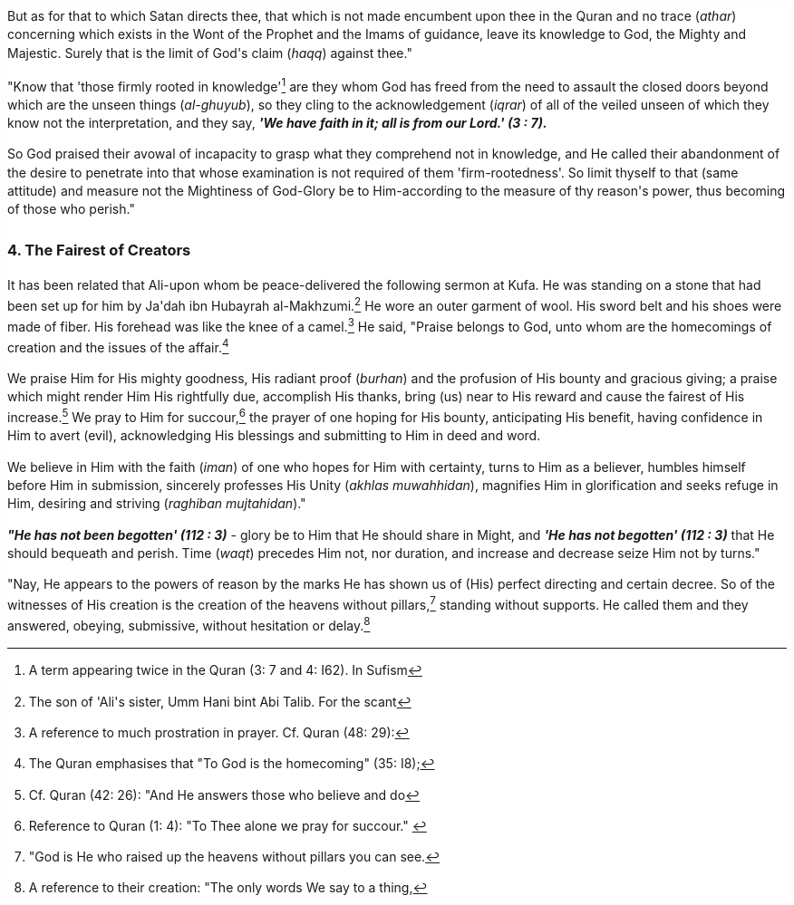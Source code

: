 But as for that to which Satan directs thee, that which is not made
encumbent upon thee in the Quran and no trace (*athar*) concerning which
exists in the Wont of the Prophet and the Imams of guidance, leave its
knowledge to God, the Mighty and Majestic. Surely that is the limit of
God's claim (*haqq*) against thee."

"Know that 'those firmly rooted in knowledge'[^51] are they whom God has
freed from the need to assault the closed doors beyond which are the
unseen things (*al-ghuyub*), so they cling to the acknowledgement
(*iqrar*) of all of the veiled unseen of which they know not the
interpretation, and they say, ***'We have faith in it; all is from our
Lord.' (3 : 7).***

So God praised their avowal of incapacity to grasp what they comprehend
not in knowledge, and He called their abandonment of the desire to
penetrate into that whose examination is not required of them
'firm-rootedness'. So limit thyself to that (same attitude) and measure
not the Mightiness of God-Glory be to Him-according to the measure of
thy reason's power, thus becoming of those who perish."

### 4. The Fairest of Creators

It has been related that Ali-upon whom be peace-delivered the following
sermon at Kufa. He was standing on a stone that had been set up for him
by Ja'dah ibn Hubayrah al-Makhzumi.[^52] He wore an outer garment of
wool. His sword belt and his shoes were made of fiber. His forehead was
like the knee of a camel.[^53] He said, "Praise belongs to God, unto
whom are the homecomings of creation and the issues of the affair.[^54]

We praise Him for His mighty goodness, His radiant proof (*burhan*) and
the profusion of His bounty and gracious giving; a praise which might
render Him His rightfully due, accomplish His thanks, bring (us) near to
His reward and cause the fairest of His increase.[^55] We pray to Him
for succour,[^56] the prayer of one hoping for His bounty, anticipating
His benefit, having confidence in Him to avert (evil), acknowledging His
blessings and submitting to Him in deed and word.

We believe in Him with the faith (*iman*) of one who hopes for Him with
certainty, turns to Him as a believer, humbles himself before Him in
submission, sincerely professes His Unity (*akhlas muwahhidan*),
magnifies Him in glorification and seeks refuge in Him, desiring and
striving (*raghiban mujtahidan*)."

***"He has not been begotten' (112 : 3)*** - glory be to Him that He
should share in Might, and ***'He has not begotten' (112 : 3)*** that He
should bequeath and perish. Time (*waqt*) precedes Him not, nor
duration, and increase and decrease seize Him not by turns."

"Nay, He appears to the powers of reason by the marks He has shown us of
(His) perfect directing and certain decree. So of the witnesses of His
creation is the creation of the heavens without pillars,[^57] standing
without supports. He called them and they answered, obeying, submissive,
without hesitation or delay.[^58]


[^1]: The Prophet said, "The number of paths to God is equal to the
[^2]: Throughout these texts, as in all traditional Muslim writings,
[^3]: According to Majlisi the meaning is that God's exaltation,
[^4]: Cf. Quran (21: 30): "The heavens and the earth were a mass all
[^5]: Reference to Quran (6: 97): "He splits the sky into dawn"
[^6]: Chapter and verse of Quranic quotations will be indicated in the
[^7]: Cf. for example Quran (14: 44): "And warn mankind of the day when
[^8]: Majlisi offers several explanations for this passage, and he
[^9]: Cf. Quran (4: I65): "Messengers bearing good tidings, and warning,
[^10]: Cf for example, Quran (22: 78): "That the Messenger might be a
[^11]: "Similarity" or "comparison" (tashbih) becomes an important
[^12]: As pointed out by Majlisi (pp. 223-4), this is "a rejection of
[^13]: The words ayniyyah, kayfiyyah and haythiyyah could be translated
[^14]: "The changing essences of things make Him inaccessible to minds .
[^15]: Cf. Quran (18: II0): "Say, 'If the sea were ink for the Words of
[^16]: It will not have passed unnoticed that the transcendence of the
[^17]: According to Majlisi the reference is to the "cords" (asbab) or
[^18]: The same words, itqan al-sun', are used together once in the
[^19]: The fact that the creation displays the signs and portents of God
[^20]: According to Majlisi by "tree" is meant first the Abrahamic line
[^21]: I.e., Gabriel, the angel of revelation. Cf. Quran (26: I92-3):
[^22]: I.e., revelation. 
[^23]: The Quran. 
[^24]: The "steed" which carried the Prophet to Heaven on his night
[^25]: I.e., during the Prophets mir'aj.
[^26]: Cf. Quran (15: 94): "So proclaim that which thou art commanded,
[^27]: Cf. Quran (5: 67): "0 Messenger, deliver what which has been sent
[^28]: According to a hadith of the Prophet, "I cannot enumerate all of
[^29]: Cf. Quran (14: 34) and (14: I8). 
[^30]: Cf. Quran (17: 5I): "Then they will say, 'Who will bring us
[^31]: Cf. Quran (30: 46): "And of His signs is that He looses the
[^32]: Cf Quran (16: I5): "And He cast on the earth firm mountains, lest
[^33]: The editor comments as follows in a footnote: "The perfection of
[^34]: This sentence does not occur in the Bihar al-anwar, but it does
[^35]: I.e., to their "appointed terms" to we Quranic language (3: I45,
[^36]: "The relation (of this image) to the saying that minerals are
[^37]: On the Islamic teaching that the angels, though of luminous
[^38]: "Reason's powers" is a translation of 'uqul, plural of'aql. A
[^39]: Majlisi interprets the "deviation of straying" to mean the
[^40]: This divine Name occurs several times in the Quran, such as (40:
[^41]: As the Quran often affirms, both explicitly and implicitly, "He
[^42]: Cf. Quran (2: I48): "Every man has his direction to which he
[^43]: Both the editor in a footnote, pointing to the printed edition
[^44]: Cf. Quran (50: 38): "We created the heavens and the earth, and
[^45]: The commentator points out that mukabadah occurs in place
[^46]: According to a footnote to the text another manuscript reads
[^47]: These are the words of the people who were led astray by the
[^48]: Passages of the Quran known as "clear" (muhkam) are those about
[^49]: The commentator remarks: "The subtlety of the comparison of
[^50]: Cf. Quran (2: 23): "And remember God's blessing upon you, and the
[^51]: A term appearing twice in the Quran (3: 7 and 4: I62). In Sufism
[^52]: The son of 'Ali's sister, Umm Hani bint Abi Talib. For the scant
[^53]: A reference to much prostration in prayer. Cf. Quran (48: 29):
[^54]: The Quran emphasises that "To God is the homecoming" (35: I8);
[^55]: Cf. Quran (42: 26): "And He answers those who believe and do
[^56]: Reference to Quran (1: 4): "To Thee alone we pray for succour." 
[^57]: "God is He who raised up the heavens without pillars you can see.
[^58]: A reference to their creation: "The only words We say to a thing,
[^59]: A reference to Quran (35: I0): "To Him good words go up, and the
[^60]: Literally, "the neighboring dark-reds", i.e., as explained by
[^61]: Majlisi remarks, "If you say, 'He-glory be to Him - knows what
[^62]: A reference to ancient Arabian beliefs concerning the influence
[^63]: Cf. Quran (2: 26): "God is not ashamed to strike a similitude
[^64]: "God knows what every female bears" (Quran 13: 8). 
[^65]: Since He already knows their needs, or since He is the
[^66]: Majlisi comments: He is not described by pairs, "i.e. by likes,
[^67]: 'Ilaj. If He did, it would suggest that there is something upon
[^68]: See Quran (4: I64). 
[^69]: Cf. Quran (20: 23). 
[^70]: Literally, "uvulae", lahawat. 
[^71]: A divine Name occurring in Quran (23: I4 and 37: I25). 
[^72]: The famous Battle of the Camel occurred in the year 36/656
[^73]: This is a reference to the Quranic verse, "They are unbelievers
[^74]: The first kind of "unity" that is rejected is numerical unity, or
[^75]: As Majlisi points out, the first of the acceptable meanings of
[^76]: The discrepancies between the present translation of this passage
[^77]: God's signs are displayed through the whole of creation, as
[^78]: The translation of this sentence follows the first interpretation
[^79]: The editor notes that in the printed edition of al-Tawhid the
[^80]: As in many similar sayings of the Imams, the purpose of this
[^81]: Reference to Quran (2: 255). 
[^82]: Majlisi comments: "When He creates sense organs and bestows them
[^83]: "In other words, since their realities have become actualized and
[^84]: "When we see that He created opposites and that they need a
[^85]: In a footnote the editor mentions that some copies of 'Uyun
[^86]: The Ascending Stairways (al-ma'arij) are mentioned in the Quran,
[^87]: The text reads "it" for "dominion", but in order to avoid
[^88]: Cf. Quran (52: 45): "Then leave them, till they encounter their
[^89]: Cf. Quran (21: 23): "He shall not be questioned as to what He
[^90]: La yaqa' 'ala shay'. The meaning is not completely clear. The
[^91]: This verse is in reference to the covenant made between God and
[^92]: God is often referred to as a "thing" (shay') in the
[^93]: Majlisi interprets this to mean the "script written by hands" (p.
[^94]: The meaning of this sentence is obscure in the Arabic and Majlisi
[^95]: Majlisi comments that this sentence has been interpreted to mean
[^96]: Majlisi comments: "Between the Creator and His creatures there is
[^97]: This passage is related up to this point in the Usul min al-kafi.
[^98]: Ma'rifah within the essentially gnostic perspective of Islam is
[^99]: In an unpublished work entitled Risalat al-walayah(Treatise on
[^100]: In al-Tawhid the editor explains that here the secondmakan is
[^101]: "Master of the dominion" (malik al-mulk) is a divine name,
[^102]: Cf. Quran, (52: 45). 
[^103]: The famous Abbasid caliph, son of Harun al-Rashid. On his
[^104]: In general Banu Hashim ("The sons of Hashim") have been
[^105]: Majlisi offers four possible explanations for this sentence, the
[^106]: Men are not separated from God because they are in one place and
[^107]: Majlisi comments: " 'His names are an expression', or they are
[^108]: Majlisi offers several interpretations for this passage.
[^109]: From this sentence begins a long section which corresponds
[^110]: This and the previous phrase are essentially the same in
[^111]: Qad often cannot be translated by a separate word in English. It
[^112]: Majlisi explains that none of these words can refer to God since
[^113]: Majlisi remarks that "instruments and means . . . or physical
[^114]: "The activities and the results of these instruments and means
[^115]: "The fact that the words mudh, qad and lawla are attributed to
[^116]: The text reads "through them", and in a long passage (pp. 242-3)
[^117]: "He becomes veiled to sight through the powers of reason because
[^118]: "From the powers of reason the proof of things is derived, and
[^119]: 'Sincerity' is to make the knowledge of Him pure from all that
[^120]: "I.e., whoso affirms that He possesses extraneous attributes
[^121]: That is, if these temporal events and changes referred to Him
[^122]: There is no substance to the absurd arguments that would prove
[^123]: According to Majlisi this means that there is nothing wrong with
[^124]: Cf. such Quranic passages as the following: "Whoso associates
[^125]: The zanadiqah (sing.: zindiq) are identified specifically in
[^126]: Concerning the use of the term "thing" to refer to God, see
[^127]: Majlisi comments on the unbeliever's question and the Imam's
[^128]: Cf. Quran 13 : 12.
[^129]: Cf. Quran 2 : 164.
[^130]: I.e., He is not veiled, for He sees all things. It is men who
[^131]: These are all divine names which occur in the Quran. It should
[^132]: "Wisdom" (al-hikmah) is defined as "knowledge which puts
[^133]: Here subtle and majestic, latif and jalil, are meant to be two
[^134]: Cf. Quran (6: 59): "With Him are the keys of the Unseen; none